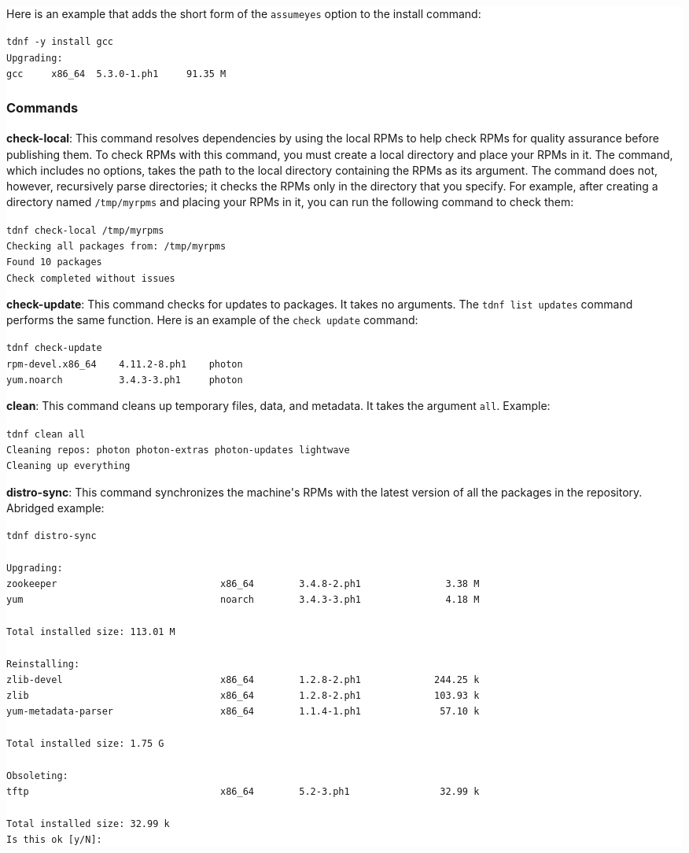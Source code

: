 Here is an example that adds the short form of the `assumeyes` option to the install command:

	tdnf -y install gcc
	Upgrading:
	gcc 	x86_64	5.3.0-1.ph1 	91.35 M


### Commands

**check-local**: This command resolves dependencies by using the local RPMs to help check RPMs for quality assurance before publishing them. To check RPMs with this command, you must create a local directory and place your RPMs in it. The command, which includes no options, takes the path to the local directory containing the RPMs as its argument. The command does not, however, recursively parse directories; it checks the RPMs only in the directory that you specify. For example, after creating a directory named `/tmp/myrpms` and placing your RPMs in it, you can run the following command to check them:  

	tdnf check-local /tmp/myrpms
	Checking all packages from: /tmp/myrpms
	Found 10 packages
	Check completed without issues

**check-update**: This command checks for updates to packages. It takes no arguments. The `tdnf list updates` command performs the same function. Here is an example of the `check update` command: 

	tdnf check-update
	rpm-devel.x86_64 	4.11.2-8.ph1 	photon
	yum.noarch      	3.4.3-3.ph1 	photon

**clean**: This command cleans up temporary files, data, and metadata. It takes the argument `all`. Example: 

	tdnf clean all
	Cleaning repos: photon photon-extras photon-updates lightwave
	Cleaning up everything

**distro-sync**: This command synchronizes the machine's RPMs with the latest version of all the packages in the repository. Abridged example:

	tdnf distro-sync

	Upgrading:
	zookeeper                             x86_64        3.4.8-2.ph1               3.38 M
	yum                                   noarch        3.4.3-3.ph1               4.18 M

	Total installed size: 113.01 M

	Reinstalling:
	zlib-devel                            x86_64        1.2.8-2.ph1             244.25 k
	zlib                                  x86_64        1.2.8-2.ph1             103.93 k
	yum-metadata-parser                   x86_64        1.1.4-1.ph1              57.10 k

	Total installed size: 1.75 G

	Obsoleting:
	tftp                                  x86_64        5.2-3.ph1                32.99 k

	Total installed size: 32.99 k
	Is this ok [y/N]:
